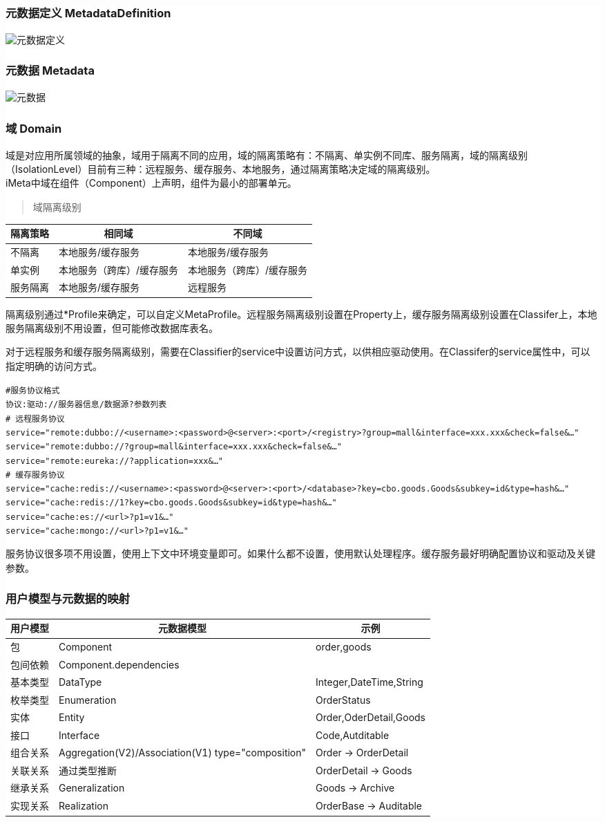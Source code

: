 
### 元数据定义 MetadataDefinition
![元数据定义](https://raw.githubusercontent.com/jonathanzhao/imeta-started-guides/master/images/imeta/e/md-definition.png "MetadataDefinition")

### 元数据 Metadata
![元数据](https://raw.githubusercontent.com/jonathanzhao/imeta-started-guides/master/images/imeta/e/md.png "Metadata")

### 域 Domain
域是对应用所属领域的抽象，域用于隔离不同的应用，域的隔离策略有：不隔离、单实例不同库、服务隔离，域的隔离级别（IsolationLevel）目前有三种：远程服务、缓存服务、本地服务，通过隔离策略决定域的隔离级别。<br/>
iMeta中域在组件（Component）上声明，组件为最小的部署单元。
> 域隔离级别

| 隔离策略 | 相同域 | 不同域 |
| --- | --- | --- |
| 不隔离 | 本地服务/缓存服务 | 本地服务/缓存服务 |
| 单实例 | 本地服务（跨库）/缓存服务 | 本地服务（跨库）/缓存服务 |
| 服务隔离 | 本地服务/缓存服务 | 远程服务 |

隔离级别通过\*Profile来确定，可以自定义MetaProfile。远程服务隔离级别设置在Property上，缓存服务隔离级别设置在Classifer上，本地服务隔离级别不用设置，但可能修改数据库表名。

对于远程服务和缓存服务隔离级别，需要在Classifier的service中设置访问方式，以供相应驱动使用。在Classifer的service属性中，可以指定明确的访问方式。
```shell
#服务协议格式
协议:驱动://服务器信息/数据源?参数列表
# 远程服务协议
service="remote:dubbo://<username>:<password>@<server>:<port>/<registry>?group=mall&interface=xxx.xxx&check=false&…"
service="remote:dubbo://?group=mall&interface=xxx.xxx&check=false&…"
service="remote:eureka://?application=xxx&…"
# 缓存服务协议
service="cache:redis://<username>:<password>@<server>:<port>/<database>?key=cbo.goods.Goods&subkey=id&type=hash&…"
service="cache:redis://1?key=cbo.goods.Goods&subkey=id&type=hash&…"
service="cache:es://<url>?p1=v1&…"
service="cache:mongo://<url>?p1=v1&…"
```
服务协议很多项不用设置，使用上下文中环境变量即可。如果什么都不设置，使用默认处理程序。缓存服务最好明确配置协议和驱动及关键参数。

### 用户模型与元数据的映射
|用户模型|元数据模型|示例|
|---|---|---|
| 包 | Component | order,goods |
| 包间依赖 | Component.dependencies | |
| 基本类型 | DataType | Integer,DateTime,String |
| 枚举类型 | Enumeration | OrderStatus |
| 实体 | Entity | Order,OderDetail,Goods |
| 接口 | Interface | Code,Autditable |
| 组合关系 | Aggregation(V2)/Association(V1) type="composition" | Order -> OrderDetail |
| 关联关系 | 通过类型推断 | OrderDetail -> Goods |
| 继承关系 | Generalization| Goods -> Archive |
|实现关系|Realization| OrderBase -> Auditable |